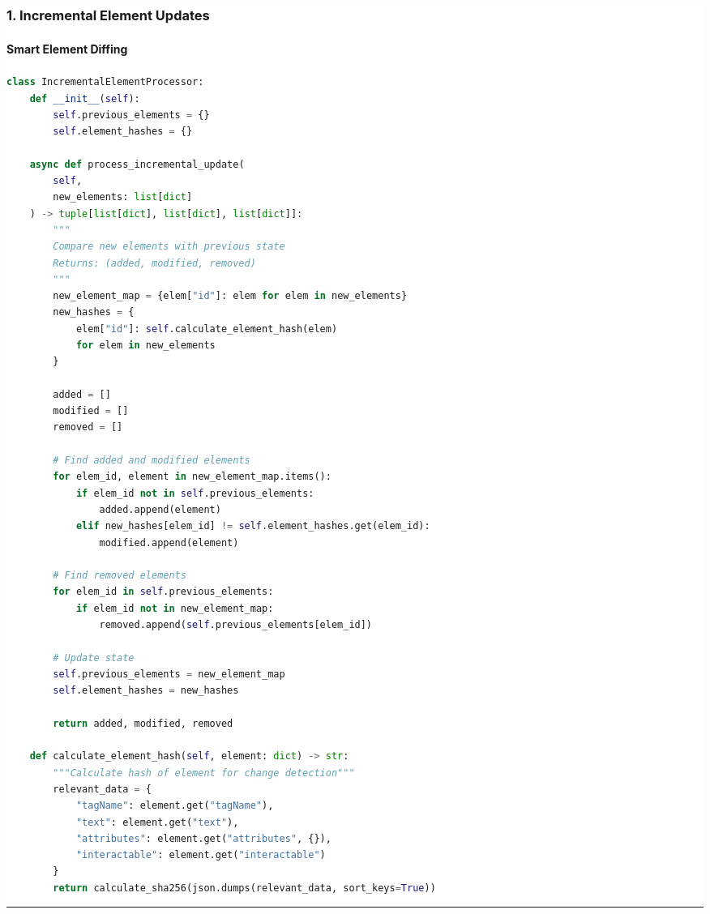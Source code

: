 ### 1. Incremental Element Updates

#### Smart Element Diffing
```python
class IncrementalElementProcessor:
    def __init__(self):
        self.previous_elements = {}
        self.element_hashes = {}
    
    async def process_incremental_update(
        self, 
        new_elements: list[dict]
    ) -> tuple[list[dict], list[dict], list[dict]]:
        """
        Compare new elements with previous state
        Returns: (added, modified, removed)
        """
        new_element_map = {elem["id"]: elem for elem in new_elements}
        new_hashes = {
            elem["id"]: self.calculate_element_hash(elem) 
            for elem in new_elements
        }
        
        added = []
        modified = []
        removed = []
        
        # Find added and modified elements
        for elem_id, element in new_element_map.items():
            if elem_id not in self.previous_elements:
                added.append(element)
            elif new_hashes[elem_id] != self.element_hashes.get(elem_id):
                modified.append(element)
        
        # Find removed elements
        for elem_id in self.previous_elements:
            if elem_id not in new_element_map:
                removed.append(self.previous_elements[elem_id])
        
        # Update state
        self.previous_elements = new_element_map
        self.element_hashes = new_hashes
        
        return added, modified, removed
    
    def calculate_element_hash(self, element: dict) -> str:
        """Calculate hash of element for change detection"""
        relevant_data = {
            "tagName": element.get("tagName"),
            "text": element.get("text"),
            "attributes": element.get("attributes", {}),
            "interactable": element.get("interactable")
        }
        return calculate_sha256(json.dumps(relevant_data, sort_keys=True))
```

---